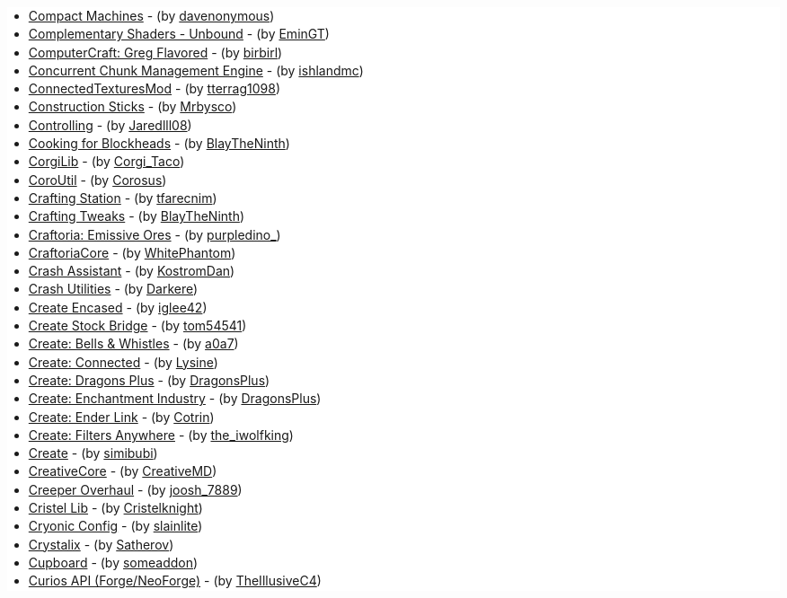* [Compact Machines](https://curseforge.com/projects/224218) - (by [davenonymous](https://www.curseforge.com/members/davenonymous/projects))
* [Complementary Shaders - Unbound](https://curseforge.com/projects/385587) - (by [EminGT](https://www.curseforge.com/members/EminGT/projects))
* [ComputerCraft: Greg Flavored](https://curseforge.com/projects/1061743) - (by [birbirl](https://www.curseforge.com/members/birbirl/projects))
* [Concurrent Chunk Management Engine](https://curseforge.com/projects/533097) - (by [ishlandmc](https://www.curseforge.com/members/ishlandmc/projects))
* [ConnectedTexturesMod](https://curseforge.com/projects/267602) - (by [tterrag1098](https://www.curseforge.com/members/tterrag1098/projects))
* [Construction Sticks](https://curseforge.com/projects/1156098) - (by [Mrbysco](https://www.curseforge.com/members/Mrbysco/projects))
* [Controlling](https://curseforge.com/projects/250398) - (by [Jaredlll08](https://www.curseforge.com/members/Jaredlll08/projects))
* [Cooking for Blockheads](https://curseforge.com/projects/231484) - (by [BlayTheNinth](https://www.curseforge.com/members/BlayTheNinth/projects))
* [CorgiLib](https://curseforge.com/projects/693313) - (by [Corgi_Taco](https://www.curseforge.com/members/Corgi_Taco/projects))
* [CoroUtil](https://curseforge.com/projects/237749) - (by [Corosus](https://www.curseforge.com/members/Corosus/projects))
* [Crafting Station](https://curseforge.com/projects/318551) - (by [tfarecnim](https://www.curseforge.com/members/tfarecnim/projects))
* [Crafting Tweaks](https://curseforge.com/projects/233071) - (by [BlayTheNinth](https://www.curseforge.com/members/BlayTheNinth/projects))
* [Craftoria: Emissive Ores](https://curseforge.com/projects/1105846) - (by [purpledino_](https://www.curseforge.com/members/purpledino_/projects))
* [CraftoriaCore](https://curseforge.com/projects/1246847) - (by [WhitePhantom](https://www.curseforge.com/members/WhitePhantom/projects))
* [Crash Assistant](https://curseforge.com/projects/1154099) - (by [KostromDan](https://www.curseforge.com/members/KostromDan/projects))
* [Crash Utilities](https://curseforge.com/projects/371813) - (by [Darkere](https://www.curseforge.com/members/Darkere/projects))
* [Create Encased](https://curseforge.com/projects/829380) - (by [iglee42](https://www.curseforge.com/members/iglee42/projects))
* [Create Stock Bridge](https://curseforge.com/projects/1256341) - (by [tom54541](https://www.curseforge.com/members/tom54541/projects))
* [Create: Bells & Whistles](https://curseforge.com/projects/905040) - (by [a0a7](https://www.curseforge.com/members/a0a7/projects))
* [Create: Connected](https://curseforge.com/projects/947914) - (by [Lysine](https://www.curseforge.com/members/Lysine/projects))
* [Create: Dragons Plus](https://curseforge.com/projects/1216624) - (by [DragonsPlus](https://www.curseforge.com/members/DragonsPlus/projects))
* [Create: Enchantment Industry](https://curseforge.com/projects/688768) - (by [DragonsPlus](https://www.curseforge.com/members/DragonsPlus/projects))
* [Create: Ender Link](https://curseforge.com/projects/1233526) - (by [Cotrin](https://www.curseforge.com/members/Cotrin/projects))
* [Create: Filters Anywhere](https://curseforge.com/projects/1212722) - (by [the_iwolfking](https://www.curseforge.com/members/the_iwolfking/projects))
* [Create](https://curseforge.com/projects/328085) - (by [simibubi](https://www.curseforge.com/members/simibubi/projects))
* [CreativeCore](https://curseforge.com/projects/257814) - (by [CreativeMD](https://www.curseforge.com/members/CreativeMD/projects))
* [Creeper Overhaul](https://curseforge.com/projects/561625) - (by [joosh_7889](https://www.curseforge.com/members/joosh_7889/projects))
* [Cristel Lib](https://curseforge.com/projects/856996) - (by [Cristelknight](https://www.curseforge.com/members/Cristelknight/projects))
* [Cryonic Config](https://curseforge.com/projects/1208896) - (by [slainlite](https://www.curseforge.com/members/slainlite/projects))
* [Crystalix](https://curseforge.com/projects/1187033) - (by [Satherov](https://www.curseforge.com/members/Satherov/projects))
* [Cupboard](https://curseforge.com/projects/326652) - (by [someaddon](https://www.curseforge.com/members/someaddon/projects))
* [Curios API (Forge/NeoForge)](https://curseforge.com/projects/309927) - (by [TheIllusiveC4](https://www.curseforge.com/members/TheIllusiveC4/projects))
